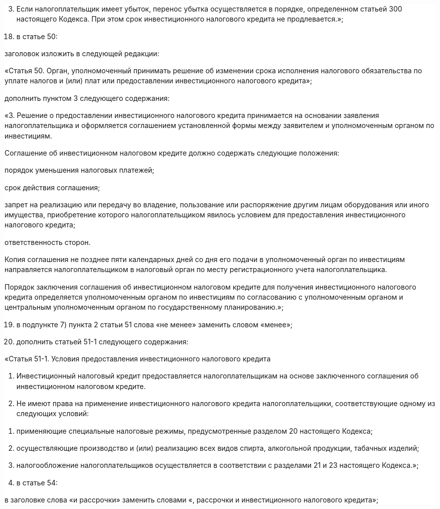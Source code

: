 3. Если налогоплательщик имеет убыток, перенос убытка осуществляется в порядке, определенном статьей 300 настоящего Кодекса. При этом срок инвестиционного налогового кредита не продлевается.»;

18) в статье 50:

заголовок изложить в следующей редакции:

«Статья 50. Орган, уполномоченный принимать решение об изменении срока исполнения налогового обязательства по уплате налогов и (или) плат или предоставлении инвестиционного налогового кредита»;

дополнить пунктом 3 следующего содержания:

«3. Решение о предоставлении инвестиционного налогового кредита принимается на основании заявления налогоплательщика и оформляется соглашением установленной формы между заявителем и уполномоченным органом по инвестициям.

Соглашение об инвестиционном налоговом кредите должно содержать следующие положения:

порядок уменьшения налоговых платежей;

срок действия соглашения;

запрет на реализацию или передачу во владение, пользование или распоряжение другим лицам оборудования или иного имущества, приобретение которого налогоплательщиком явилось условием для предоставления инвестиционного налогового кредита;

ответственность сторон.

Копия соглашения не позднее пяти календарных дней со дня его подачи в уполномоченный орган по инвестициям направляется налогоплательщиком в налоговый орган по месту регистрационного учета налогоплательщика.

Порядок заключения соглашения об инвестиционном налоговом кредите для получения инвестиционного налогового кредита определяется уполномоченным органом по инвестициям по согласованию с уполномоченным органом и центральным уполномоченным органом по государственному планированию.»;

19) в подпункте 7) пункта 2 статьи 51 слова «не менее» заменить словом «менее»;

20) дополнить статьей 51-1 следующего содержания:

«Статья 51-1. Условия предоставления инвестиционного  налогового кредита

1. Инвестиционный налоговый кредит предоставляется налогоплательщикам на основе заключенного соглашения об инвестиционном налоговом кредите. 

2. Не имеют права на применение инвестиционного налогового кредита налогоплательщики, соответствующие одному из следующих условий:

1) применяющие специальные налоговые режимы, предусмотренные разделом 20 настоящего Кодекса;

2) осуществляющие производство и (или) реализацию всех видов спирта, алкогольной продукции, табачных изделий;

3) налогообложение налогоплательщиков осуществляется в соответствии с разделами 21 и 23 настоящего Кодекса.»;

21) в статье 54:

в заголовке слова «и рассрочки» заменить словами «, рассрочки и инвестиционного налогового кредита»;
